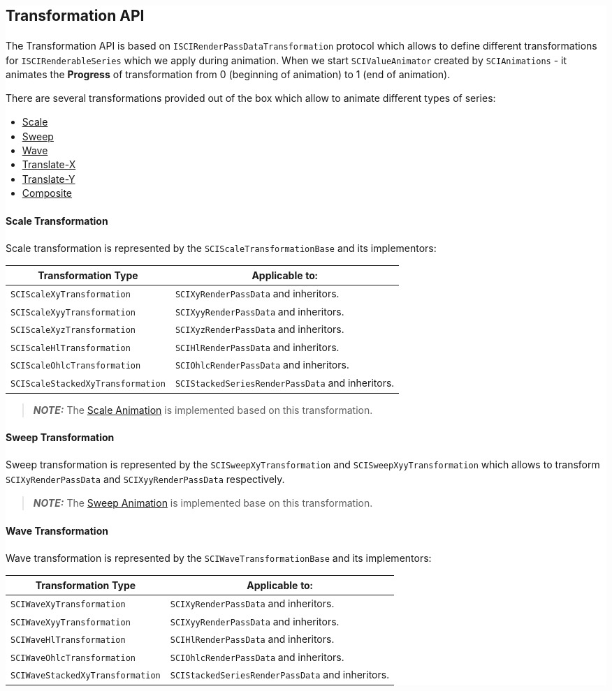<video autoplay loop muted playsinline src="img/chart-types-2d/translate-y-animation.mp4"></video>

## Transformation API
The Transformation API is based on `ISCIRenderPassDataTransformation` protocol which allows to define different transformations for `ISCIRenderableSeries` which we apply during animation. When we start `SCIValueAnimator` created by `SCIAnimations` - it animates the **Progress** of transformation from 0 (beginning of animation) to 1 (end of animation).

There are several transformations provided out of the box which allow to animate different types of series:
- [Scale](#scale-transformation)
- [Sweep](#sweep-transformation)
- [Wave](#wave-transformation)
- [Translate-X](#translate-transformation)
- [Translate-Y](#translate-transformation)
- [Composite](#composite-transformation)

#### Scale Transformation
Scale transformation is represented by the `SCIScaleTransformationBase` and its implementors:

| **Transformation Type**           | **Applicable to:**                               |
| --------------------------------- | ------------------------------------------------ |
| `SCIScaleXyTransformation`        | `SCIXyRenderPassData` and inheritors.            |
| `SCIScaleXyyTransformation`       | `SCIXyyRenderPassData` and inheritors.           |
| `SCIScaleXyzTransformation`       | `SCIXyzRenderPassData` and inheritors.           |
| `SCIScaleHlTransformation`        | `SCIHlRenderPassData` and inheritors.            |
| `SCIScaleOhlcTransformation`      | `SCIOhlcRenderPassData` and inheritors.          |
| `SCIScaleStackedXyTransformation` | `SCIStackedSeriesRenderPassData` and inheritors. |

> **_NOTE:_** The [Scale Animation](#scale-animation) is implemented based on this transformation.

#### Sweep Transformation
Sweep transformation is represented by the `SCISweepXyTransformation` and `SCISweepXyyTransformation` which allows to transform `SCIXyRenderPassData` and `SCIXyyRenderPassData` respectively.

> **_NOTE:_** The [Sweep Animation](#sweep-animation) is implemented base on this transformation.

#### Wave Transformation
Wave transformation is represented by the `SCIWaveTransformationBase` and its implementors:

| **Transformation Type**          | **Applicable to:**                               |
| -------------------------------- | ------------------------------------------------ |
| `SCIWaveXyTransformation`        | `SCIXyRenderPassData` and inheritors.            |
| `SCIWaveXyyTransformation`       | `SCIXyyRenderPassData` and inheritors.           |
| `SCIWaveHlTransformation`        | `SCIHlRenderPassData` and inheritors.            |
| `SCIWaveOhlcTransformation`      | `SCIOhlcRenderPassData` and inheritors.          |
| `SCIWaveStackedXyTransformation` | `SCIStackedSeriesRenderPassData` and inheritors. |
